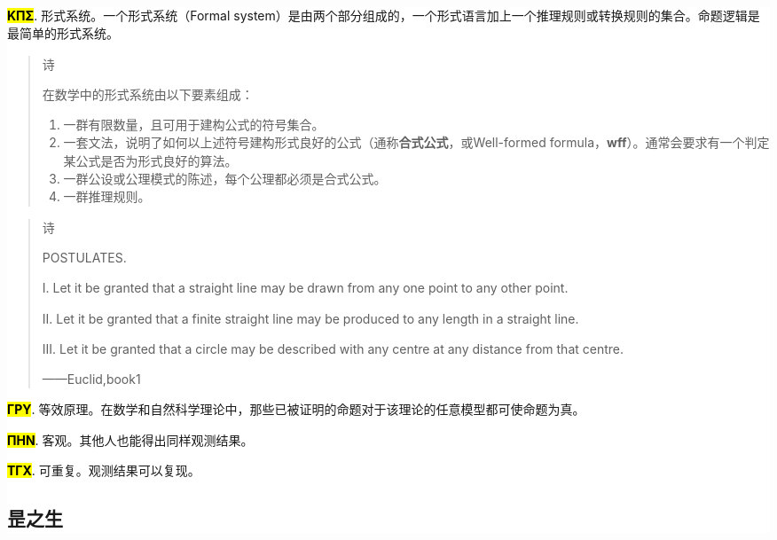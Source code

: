 <mark>**ΚΠΣ**</mark>. 形式系统。一个形式系统（Formal system）是由两个部分组成的，一个形式语言加上一个推理规则或转换规则的集合。命题逻辑是最简单的形式系统。

> 诗
>
> 在数学中的形式系统由以下要素组成：
>
> 1. 一群有限数量，且可用于建构公式的符号集合。
> 2. 一套文法，说明了如何以上述符号建构形式良好的公式（通称**合式公式**，或Well-formed formula，**wff**）。通常会要求有一个判定某公式是否为形式良好的算法。
> 3. 一群公设或公理模式的陈述，每个公理都必须是合式公式。
> 4. 一群推理规则。

> 诗
>
> POSTULATES.
>
> I. Let it be granted that a straight line may be drawn from any one point to any other point.
>
> II. Let it be granted that a finite straight line may be produced to any length in a straight line.
>
> III. Let it be granted that a circle may be described with any centre at any distance from that centre.
>
> ——Euclid,book1

<mark>**ΓΡΥ**</mark>. 等效原理。在数学和自然科学理论中，那些已被证明的命题对于该理论的任意模型都可使命题为真。

<mark>**ΠΗΝ**</mark>. 客观。其他人也能得出同样观测结果。

<mark>**ΤΓΧ**</mark>. 可重复。观测结果可以复现。

## 昰之生

